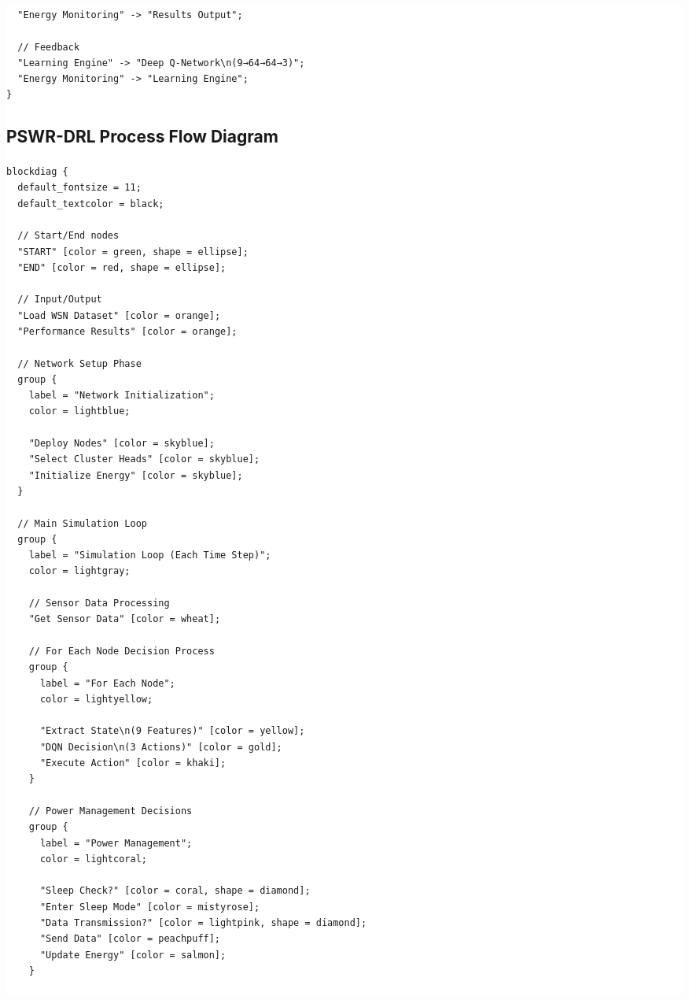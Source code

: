 ```blockdiag
  "Energy Monitoring" -> "Results Output";
  
  // Feedback
  "Learning Engine" -> "Deep Q-Network\n(9→64→64→3)";
  "Energy Monitoring" -> "Learning Engine";
}
```

## PSWR-DRL Process Flow Diagram

```blockdiag
blockdiag {
  default_fontsize = 11;
  default_textcolor = black;
  
  // Start/End nodes
  "START" [color = green, shape = ellipse];
  "END" [color = red, shape = ellipse];
  
  // Input/Output
  "Load WSN Dataset" [color = orange];
  "Performance Results" [color = orange];
  
  // Network Setup Phase
  group {
    label = "Network Initialization";
    color = lightblue;
    
    "Deploy Nodes" [color = skyblue];
    "Select Cluster Heads" [color = skyblue];
    "Initialize Energy" [color = skyblue];
  }
  
  // Main Simulation Loop
  group {
    label = "Simulation Loop (Each Time Step)";
    color = lightgray;
    
    // Sensor Data Processing
    "Get Sensor Data" [color = wheat];
    
    // For Each Node Decision Process
    group {
      label = "For Each Node";
      color = lightyellow;
      
      "Extract State\n(9 Features)" [color = yellow];
      "DQN Decision\n(3 Actions)" [color = gold];
      "Execute Action" [color = khaki];
    }
    
    // Power Management Decisions
    group {
      label = "Power Management";
      color = lightcoral;
      
      "Sleep Check?" [color = coral, shape = diamond];
      "Enter Sleep Mode" [color = mistyrose];
      "Data Transmission?" [color = lightpink, shape = diamond];
      "Send Data" [color = peachpuff];
      "Update Energy" [color = salmon];
    }
    
```